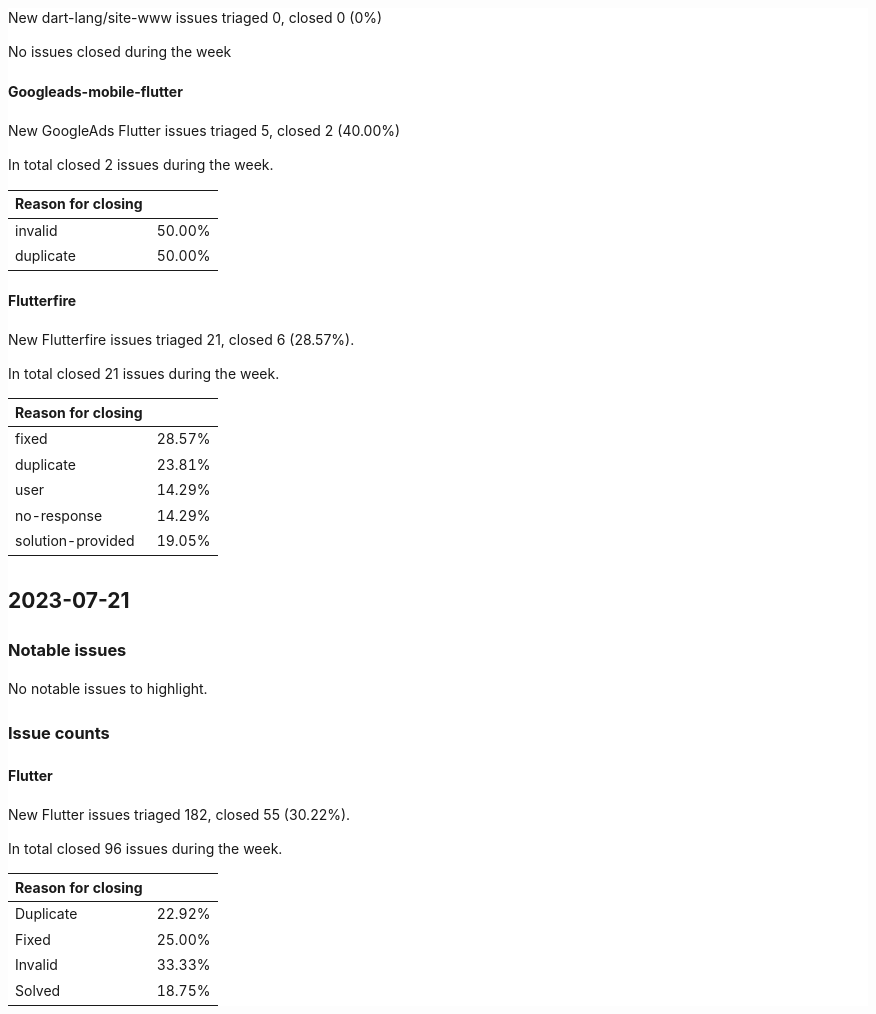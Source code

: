 New dart-lang/site-www issues triaged 0, closed 0 (0%)

No issues  closed during the week

#### Googleads-mobile-flutter

New GoogleAds Flutter issues triaged 5, closed 2 (40.00%)

In total closed 2 issues during the week.

| Reason for closing  |  |
| -- | -- |
| invalid | 50.00% |
| duplicate | 50.00% |

#### Flutterfire

New Flutterfire issues triaged 21, closed 6 (28.57%).

In total closed 21 issues during the week.

| Reason for closing  |  |
| -- | -- |
| fixed | 28.57% |
| duplicate | 23.81% |
| user | 14.29% |
| no-response | 14.29% |
| solution-provided | 19.05% |

## 2023-07-21
### Notable issues

No notable issues to highlight.

### Issue counts

#### Flutter

New Flutter issues triaged 182, closed 55 (30.22%).

In total closed 96 issues during the week.

| Reason for closing  |  |
| -- | -- |
| Duplicate  | 22.92% |
| Fixed | 25.00% |
| Invalid | 33.33% |
| Solved | 18.75% |

